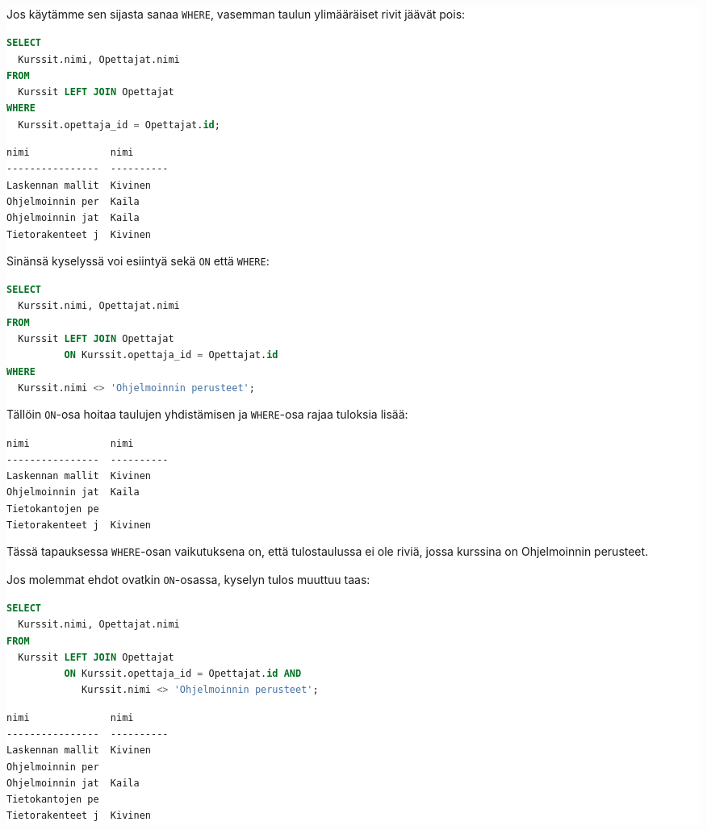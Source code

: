Jos käytämme sen sijasta sanaa `WHERE`, vasemman taulun ylimääräiset rivit jäävät pois:

```sql
SELECT
  Kurssit.nimi, Opettajat.nimi
FROM
  Kurssit LEFT JOIN Opettajat
WHERE
  Kurssit.opettaja_id = Opettajat.id;
```

```
nimi              nimi      
----------------  ----------
Laskennan mallit  Kivinen   
Ohjelmoinnin per  Kaila     
Ohjelmoinnin jat  Kaila     
Tietorakenteet j  Kivinen
```

Sinänsä kyselyssä voi esiintyä sekä `ON` että `WHERE`:

```sql
SELECT
  Kurssit.nimi, Opettajat.nimi
FROM
  Kurssit LEFT JOIN Opettajat
          ON Kurssit.opettaja_id = Opettajat.id
WHERE
  Kurssit.nimi <> 'Ohjelmoinnin perusteet';
```

Tällöin `ON`-osa hoitaa taulujen yhdistämisen ja `WHERE`-osa rajaa tuloksia lisää:

```
nimi              nimi      
----------------  ----------
Laskennan mallit  Kivinen   
Ohjelmoinnin jat  Kaila     
Tietokantojen pe            
Tietorakenteet j  Kivinen   
```

Tässä tapauksessa `WHERE`-osan vaikutuksena on, että tulostaulussa ei ole riviä, jossa kurssina on Ohjelmoinnin perusteet.

Jos molemmat ehdot ovatkin `ON`-osassa, kyselyn tulos muuttuu taas:

```sql
SELECT
  Kurssit.nimi, Opettajat.nimi
FROM
  Kurssit LEFT JOIN Opettajat
          ON Kurssit.opettaja_id = Opettajat.id AND 
             Kurssit.nimi <> 'Ohjelmoinnin perusteet';
```

```
nimi              nimi      
----------------  ----------
Laskennan mallit  Kivinen   
Ohjelmoinnin per            
Ohjelmoinnin jat  Kaila     
Tietokantojen pe            
Tietorakenteet j  Kivinen   
```
